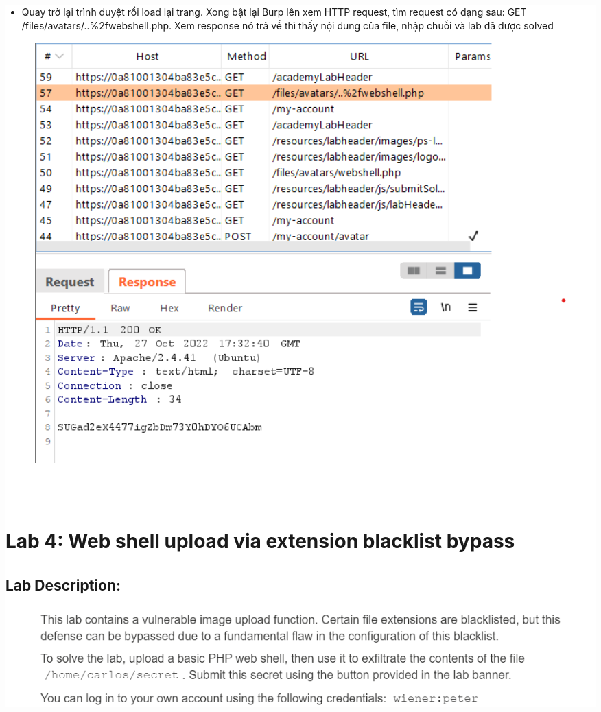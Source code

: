 * Quay trở lại trình duyệt rồi load lại trang. Xong bật lại Burp lên xem HTTP request, tìm request có dạng sau: GET /files/avatars/..%2fwebshell.php. Xem response nó trả về thì thấy nội dung của file, nhập chuỗi và lab đã được solved
<div style="display:flex; justify-content: center;">
    <img src="./src/03_6.png" style="width: 90%">
</div>

<br><br>

# Lab 4: Web shell upload via extension blacklist bypass
## Lab Description:
<div style="display:flex; justify-content: center;">
    <img src="./src/04_1.png" style="width: 90%">
</div>
